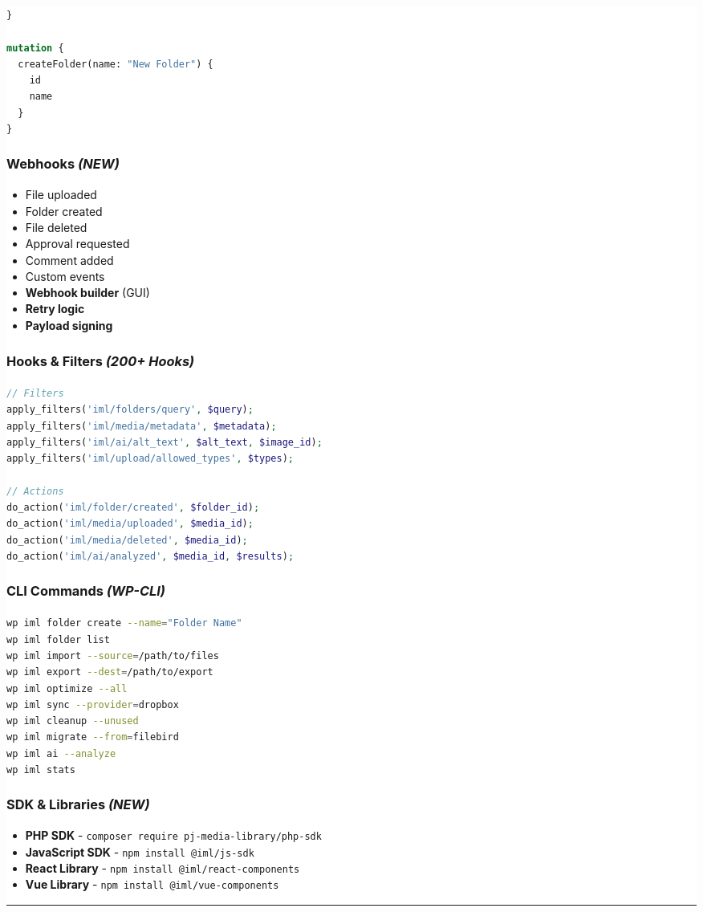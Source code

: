 ```graphql
}

mutation {
  createFolder(name: "New Folder") {
    id
    name
  }
}
```

### **Webhooks** *(NEW)*
- File uploaded
- Folder created
- File deleted
- Approval requested
- Comment added
- Custom events
- **Webhook builder** (GUI)
- **Retry logic**
- **Payload signing**

### **Hooks & Filters** *(200+ Hooks)*
```php
// Filters
apply_filters('iml/folders/query', $query);
apply_filters('iml/media/metadata', $metadata);
apply_filters('iml/ai/alt_text', $alt_text, $image_id);
apply_filters('iml/upload/allowed_types', $types);

// Actions
do_action('iml/folder/created', $folder_id);
do_action('iml/media/uploaded', $media_id);
do_action('iml/media/deleted', $media_id);
do_action('iml/ai/analyzed', $media_id, $results);
```

### **CLI Commands** *(WP-CLI)*
```bash
wp iml folder create --name="Folder Name"
wp iml folder list
wp iml import --source=/path/to/files
wp iml export --dest=/path/to/export
wp iml optimize --all
wp iml sync --provider=dropbox
wp iml cleanup --unused
wp iml migrate --from=filebird
wp iml ai --analyze
wp iml stats
```

### **SDK & Libraries** *(NEW)*
- **PHP SDK** - `composer require pj-media-library/php-sdk`
- **JavaScript SDK** - `npm install @iml/js-sdk`
- **React Library** - `npm install @iml/react-components`
- **Vue Library** - `npm install @iml/vue-components`

---
